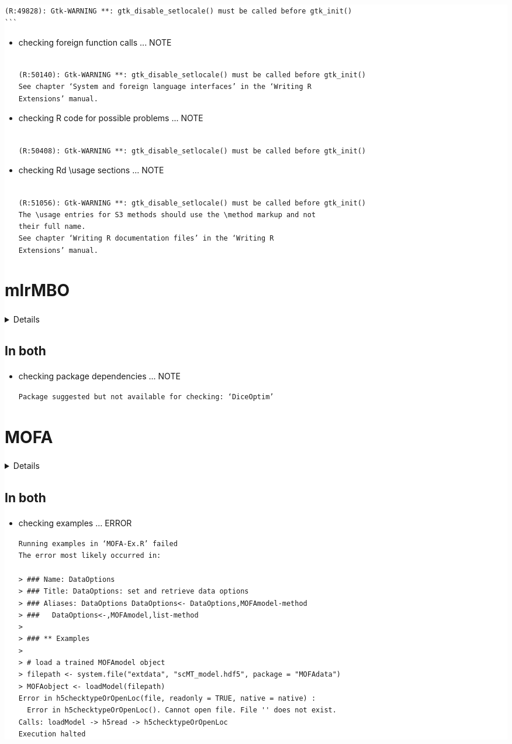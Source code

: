    (R:49828): Gtk-WARNING **: gtk_disable_setlocale() must be called before gtk_init()
    ```

*   checking foreign function calls ... NOTE
    ```
    
    (R:50140): Gtk-WARNING **: gtk_disable_setlocale() must be called before gtk_init()
    See chapter ‘System and foreign language interfaces’ in the ‘Writing R
    Extensions’ manual.
    ```

*   checking R code for possible problems ... NOTE
    ```
    
    (R:50408): Gtk-WARNING **: gtk_disable_setlocale() must be called before gtk_init()
    ```

*   checking Rd \usage sections ... NOTE
    ```
    
    (R:51056): Gtk-WARNING **: gtk_disable_setlocale() must be called before gtk_init()
    The \usage entries for S3 methods should use the \method markup and not
    their full name.
    See chapter ‘Writing R documentation files’ in the ‘Writing R
    Extensions’ manual.
    ```

# mlrMBO

<details></details>

## In both

*   checking package dependencies ... NOTE
    ```
    Package suggested but not available for checking: ‘DiceOptim’
    ```

# MOFA

<details></details>

## In both

*   checking examples ... ERROR
    ```
    Running examples in ‘MOFA-Ex.R’ failed
    The error most likely occurred in:
    
    > ### Name: DataOptions
    > ### Title: DataOptions: set and retrieve data options
    > ### Aliases: DataOptions DataOptions<- DataOptions,MOFAmodel-method
    > ###   DataOptions<-,MOFAmodel,list-method
    > 
    > ### ** Examples
    > 
    > # load a trained MOFAmodel object
    > filepath <- system.file("extdata", "scMT_model.hdf5", package = "MOFAdata")
    > MOFAobject <- loadModel(filepath)
    Error in h5checktypeOrOpenLoc(file, readonly = TRUE, native = native) : 
      Error in h5checktypeOrOpenLoc(). Cannot open file. File '' does not exist.
    Calls: loadModel -> h5read -> h5checktypeOrOpenLoc
    Execution halted
    ```
